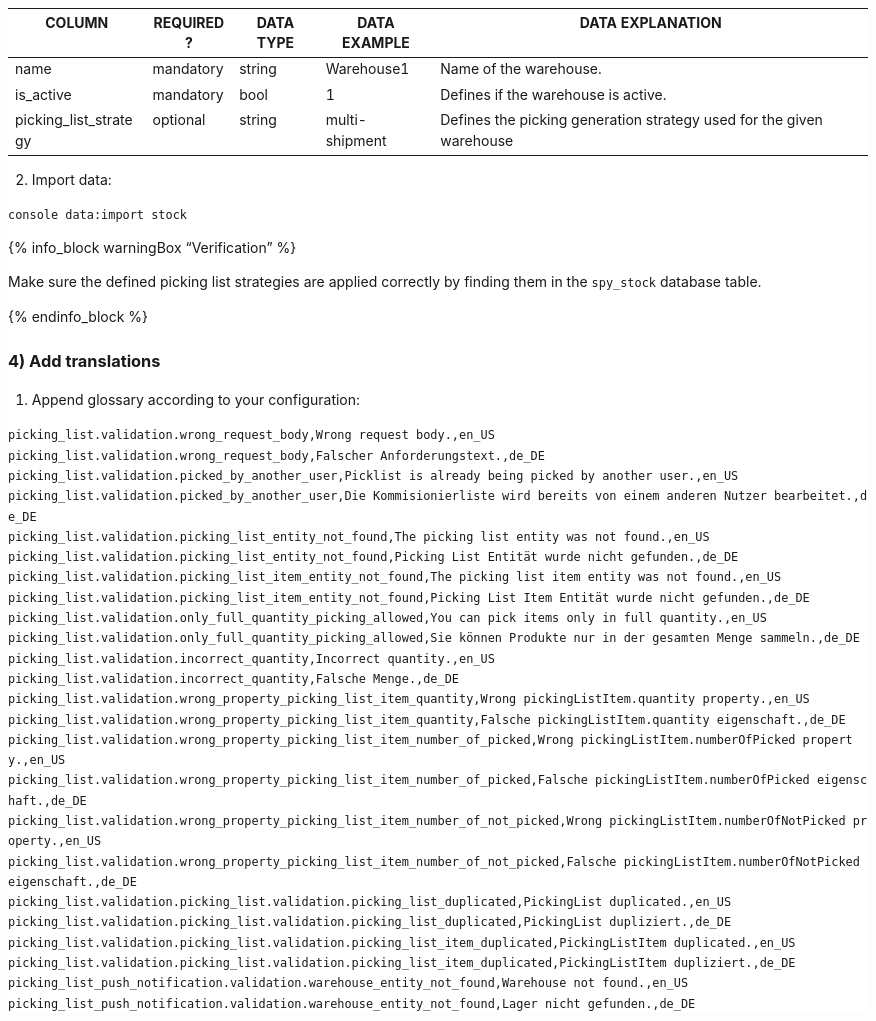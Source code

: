 | COLUMN                | REQUIRED? | DATA TYPE | DATA EXAMPLE   | DATA EXPLANATION                                                     |
|-----------------------|-----------|-----------|----------------|----------------------------------------------------------------------|
| name                  | mandatory | string    | Warehouse1     | Name of the warehouse.                                               |
| is_active             | mandatory | bool      | 1              | Defines if the warehouse is active.                                  |
| picking_list_strategy | optional  | string    | multi-shipment | Defines the picking generation strategy used for the given warehouse |

2. Import data:

```bash
console data:import stock
```

{% info_block warningBox “Verification” %}

Make sure the defined picking list strategies are applied correctly by finding them in the `spy_stock` database table.

{% endinfo_block %}

### 4) Add translations

1. Append glossary according to your configuration:

```csv
picking_list.validation.wrong_request_body,Wrong request body.,en_US
picking_list.validation.wrong_request_body,Falscher Anforderungstext.,de_DE
picking_list.validation.picked_by_another_user,Picklist is already being picked by another user.,en_US
picking_list.validation.picked_by_another_user,Die Kommisionierliste wird bereits von einem anderen Nutzer bearbeitet.,de_DE
picking_list.validation.picking_list_entity_not_found,The picking list entity was not found.,en_US
picking_list.validation.picking_list_entity_not_found,Picking List Entität wurde nicht gefunden.,de_DE
picking_list.validation.picking_list_item_entity_not_found,The picking list item entity was not found.,en_US
picking_list.validation.picking_list_item_entity_not_found,Picking List Item Entität wurde nicht gefunden.,de_DE
picking_list.validation.only_full_quantity_picking_allowed,You can pick items only in full quantity.,en_US
picking_list.validation.only_full_quantity_picking_allowed,Sie können Produkte nur in der gesamten Menge sammeln.,de_DE
picking_list.validation.incorrect_quantity,Incorrect quantity.,en_US
picking_list.validation.incorrect_quantity,Falsche Menge.,de_DE
picking_list.validation.wrong_property_picking_list_item_quantity,Wrong pickingListItem.quantity property.,en_US
picking_list.validation.wrong_property_picking_list_item_quantity,Falsche pickingListItem.quantity eigenschaft.,de_DE
picking_list.validation.wrong_property_picking_list_item_number_of_picked,Wrong pickingListItem.numberOfPicked property.,en_US
picking_list.validation.wrong_property_picking_list_item_number_of_picked,Falsche pickingListItem.numberOfPicked eigenschaft.,de_DE
picking_list.validation.wrong_property_picking_list_item_number_of_not_picked,Wrong pickingListItem.numberOfNotPicked property.,en_US
picking_list.validation.wrong_property_picking_list_item_number_of_not_picked,Falsche pickingListItem.numberOfNotPicked eigenschaft.,de_DE
picking_list.validation.picking_list.validation.picking_list_duplicated,PickingList duplicated.,en_US
picking_list.validation.picking_list.validation.picking_list_duplicated,PickingList dupliziert.,de_DE
picking_list.validation.picking_list.validation.picking_list_item_duplicated,PickingListItem duplicated.,en_US
picking_list.validation.picking_list.validation.picking_list_item_duplicated,PickingListItem dupliziert.,de_DE
picking_list_push_notification.validation.warehouse_entity_not_found,Warehouse not found.,en_US
picking_list_push_notification.validation.warehouse_entity_not_found,Lager nicht gefunden.,de_DE
```